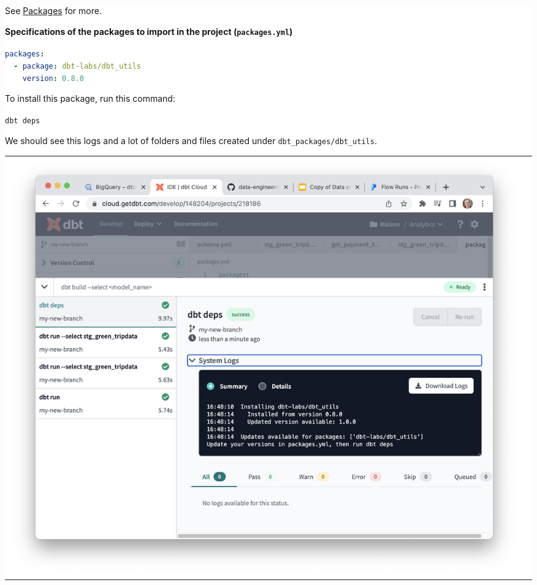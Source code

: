 See [Packages](https://docs.getdbt.com/docs/build/packages) for more.

**Specifications of the packages to import in the project (`packages.yml`)**

``` yaml
packages:
  - package: dbt-labs/dbt_utils
    version: 0.8.0
```

To install this package, run this command:

``` bash
dbt deps
```

We should see this logs and a lot of folders and files created under `dbt_packages/dbt_utils`.

<table>
<tr><td>
<img src="dtc/w4s21.png">
</td><td>